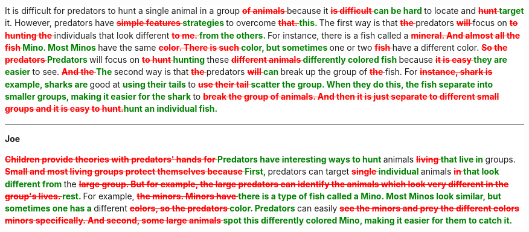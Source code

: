 <p>It is difficult for predators to hunt a single animal in a group <span style='color:red;font-weight:700;text-decoration:line-through;'>of animals </span>because it <span style='color:red;font-weight:700;text-decoration:line-through;'>is difficult </span><span style='color:green;font-weight:700;'>can be hard </span>to locate and <span style='color:red;font-weight:700;text-decoration:line-through;'>hunt </span><span style='color:green;font-weight:700;'>target </span>it. However, predators have <span style='color:red;font-weight:700;text-decoration:line-through;'>simple features </span><span style='color:green;font-weight:700;'>strategies </span>to overcome <span style='color:red;font-weight:700;text-decoration:line-through;'>that. </span><span style='color:green;font-weight:700;'>this. </span>The first way is that <span style='color:red;font-weight:700;text-decoration:line-through;'>the </span>predators <span style='color:red;font-weight:700;text-decoration:line-through;'>will </span>focus on <span style='color:red;font-weight:700;text-decoration:line-through;'>to hunting the </span>individuals that look different <span style='color:red;font-weight:700;text-decoration:line-through;'>to me. </span><span style='color:green;font-weight:700;'>from the others. </span>For instance, there is a fish called a <span style='color:red;font-weight:700;text-decoration:line-through;'>mineral. And almost all the fish </span><span style='color:green;font-weight:700;'>Mino. Most Minos </span>have the same <span style='color:red;font-weight:700;text-decoration:line-through;'>color. There is such </span><span style='color:green;font-weight:700;'>color, but sometimes </span>one or two <span style='color:red;font-weight:700;text-decoration:line-through;'>fish </span>have a different color. <span style='color:red;font-weight:700;text-decoration:line-through;'>So the predators </span><span style='color:green;font-weight:700;'>Predators </span>will focus on <span style='color:red;font-weight:700;text-decoration:line-through;'>to hunt </span><span style='color:green;font-weight:700;'>hunting </span>these <span style='color:red;font-weight:700;text-decoration:line-through;'>different animals </span><span style='color:green;font-weight:700;'>differently colored fish </span>because <span style='color:red;font-weight:700;text-decoration:line-through;'>it is easy </span><span style='color:green;font-weight:700;'>they are easier </span>to see. <span style='color:red;font-weight:700;text-decoration:line-through;'>And the </span><span style='color:green;font-weight:700;'>The </span>second way is that <span style='color:red;font-weight:700;text-decoration:line-through;'>the </span>predators <span style='color:red;font-weight:700;text-decoration:line-through;'>will </span><span style='color:green;font-weight:700;'>can </span>break up the group of <span style='color:red;font-weight:700;text-decoration:line-through;'>the </span>fish. For <span style='color:red;font-weight:700;text-decoration:line-through;'>instance, shark is </span><span style='color:green;font-weight:700;'>example, sharks are </span>good at <span style='color:green;font-weight:700;'>using their tails </span>to <span style='color:red;font-weight:700;text-decoration:line-through;'>use their tail </span><span style='color:green;font-weight:700;'>scatter the group. When they do this, the fish separate into smaller groups, making it easier for the shark </span>to <span style='color:red;font-weight:700;text-decoration:line-through;'>break the group of animals. And then it is just separate to different small groups and it is easy to hunt.</span><span style='color:green;font-weight:700;'>hunt an individual fish.</span></p>
<hr>
<p><strong>Joe</strong></p>
<p><span style='color:red;font-weight:700;text-decoration:line-through;'>Children provide theories with predators' hands for </span><span style='color:green;font-weight:700;'>Predators have interesting ways to hunt </span>animals <span style='color:red;font-weight:700;text-decoration:line-through;'>living </span><span style='color:green;font-weight:700;'>that live in </span>groups. <span style='color:red;font-weight:700;text-decoration:line-through;'>Small and most living groups protect themselves because </span><span style='color:green;font-weight:700;'>First, </span>predators can target <span style='color:red;font-weight:700;text-decoration:line-through;'>single </span><span style='color:green;font-weight:700;'>individual </span>animals <span style='color:red;font-weight:700;text-decoration:line-through;'>in </span><span style='color:green;font-weight:700;'>that look different from </span>the <span style='color:red;font-weight:700;text-decoration:line-through;'>large group. But for example, the large predators can identify the animals which look very different in the group's lives. </span><span style='color:green;font-weight:700;'>rest. </span>For example, <span style='color:red;font-weight:700;text-decoration:line-through;'>the minors. Minors have </span><span style='color:green;font-weight:700;'>there is a type of fish called a Mino. Most Minos look similar, but sometimes one has a </span>different <span style='color:red;font-weight:700;text-decoration:line-through;'>colors, so the predators </span><span style='color:green;font-weight:700;'>color. Predators </span>can easily <span style='color:red;font-weight:700;text-decoration:line-through;'>see the minors and prey the different colors minors specifically. And second, some large animals </span><span style='color:green;font-weight:700;'>spot this differently colored Mino, making it easier for them to catch it. </span>
